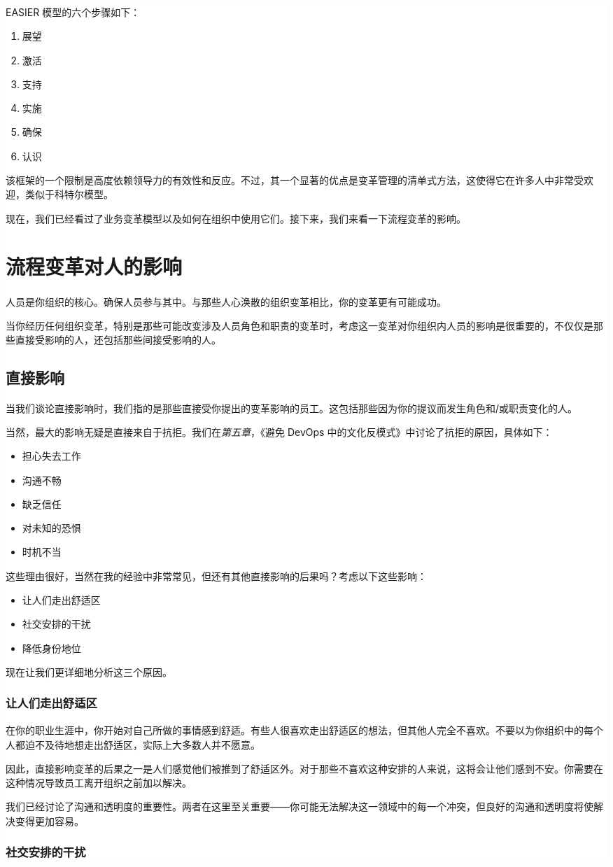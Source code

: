 EASIER 模型的六个步骤如下：

1.  展望

1.  激活

1.  支持

1.  实施

1.  确保

1.  认识

该框架的一个限制是高度依赖领导力的有效性和反应。不过，其一个显著的优点是变革管理的清单式方法，这使得它在许多人中非常受欢迎，类似于科特尔模型。

现在，我们已经看过了业务变革模型以及如何在组织中使用它们。接下来，我们来看一下流程变革的影响。

# 流程变革对人的影响

人员是你组织的核心。确保人员参与其中。与那些人心涣散的组织变革相比，你的变革更有可能成功。

当你经历任何组织变革，特别是那些可能改变涉及人员角色和职责的变革时，考虑这一变革对你组织内人员的影响是很重要的，不仅仅是那些直接受影响的人，还包括那些间接受影响的人。

## 直接影响

当我们谈论直接影响时，我们指的是那些直接受你提出的变革影响的员工。这包括那些因为你的提议而发生角色和/或职责变化的人。

当然，最大的影响无疑是直接来自于抗拒。我们在*第五章*，《避免 DevOps 中的文化反模式》中讨论了抗拒的原因，具体如下：

+   担心失去工作

+   沟通不畅

+   缺乏信任

+   对未知的恐惧

+   时机不当

这些理由很好，当然在我的经验中非常常见，但还有其他直接影响的后果吗？考虑以下这些影响：

+   让人们走出舒适区

+   社交安排的干扰

+   降低身份地位

现在让我们更详细地分析这三个原因。

### 让人们走出舒适区

在你的职业生涯中，你开始对自己所做的事情感到舒适。有些人很喜欢走出舒适区的想法，但其他人完全不喜欢。不要以为你组织中的每个人都迫不及待地想走出舒适区，实际上大多数人并不愿意。

因此，直接影响变革的后果之一是人们感觉他们被推到了舒适区外。对于那些不喜欢这种安排的人来说，这将会让他们感到不安。你需要在这种情况导致员工离开组织之前加以解决。

我们已经讨论了沟通和透明度的重要性。两者在这里至关重要——你可能无法解决这一领域中的每一个冲突，但良好的沟通和透明度将使解决变得更加容易。

### 社交安排的干扰
